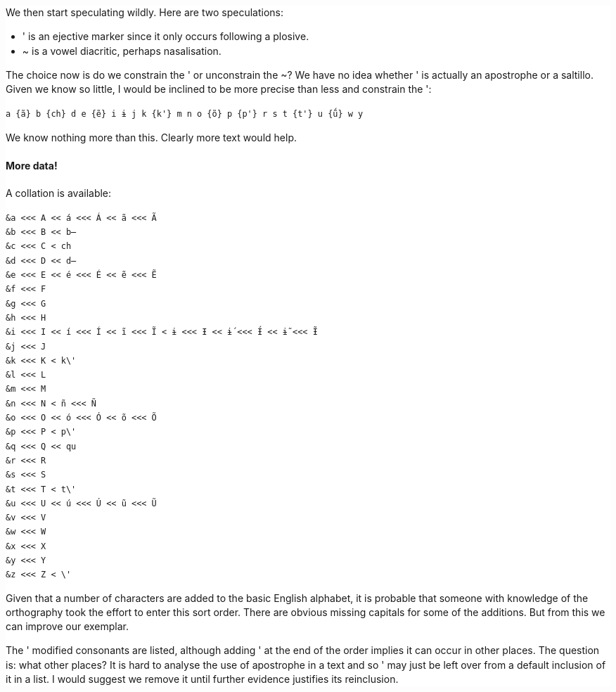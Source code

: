 We then start speculating wildly. Here are two speculations:

- ' is an ejective marker since it only occurs following a plosive.
- ~ is a vowel diacritic, perhaps nasalisation.

The choice now is do we constrain the ' or unconstrain the ~? We have no idea
whether ' is actually an apostrophe or a saltillo. Given we know so little, I
would be inclined to be more precise than less and constrain the ':

```
a {ã} b {ch} d e {ẽ} i ɨ j k {k'} m n o {õ} p {p'} r s t {t'} u {ṹ} w y
```

We know nothing more than this. Clearly more text would help.

#### More data!

A collation is available:

```
&a <<< A << á <<< Á << ã <<< Ã
&b <<< B << b̶
&c <<< C < ch
&d <<< D << d̶
&e <<< E << é <<< É << ẽ <<< Ẽ
&f <<< F
&g <<< G
&h <<< H
&i <<< I << í <<< Í << ĩ <<< Ĩ < ɨ <<< Ɨ << ɨ́ <<< Ɨ́ << ɨ̃ <<< Ɨ̃
&j <<< J
&k <<< K < k\'
&l <<< L
&m <<< M
&n <<< N < ñ <<< Ñ
&o <<< O << ó <<< Ó << õ <<< Õ
&p <<< P < p\'
&q <<< Q << qu
&r <<< R
&s <<< S
&t <<< T < t\'
&u <<< U << ú <<< Ú << ũ <<< Ũ
&v <<< V
&w <<< W
&x <<< X
&y <<< Y
&z <<< Z < \'
```

Given that a number of characters are added to the basic English alphabet, it is
probable that someone with knowledge of the orthography took the effort to enter
this sort order. There are obvious missing capitals for some of the additions.
But from this we can improve our exemplar.

The ' modified consonants are listed,
although adding ' at the end of the order implies it can occur in other places.
The question is: what other places? It is hard to analyse the use of apostrophe
in a text and so ' may just be left over from a default inclusion of it in a
list. I would suggest we remove it until further evidence justifies its
reinclusion.
